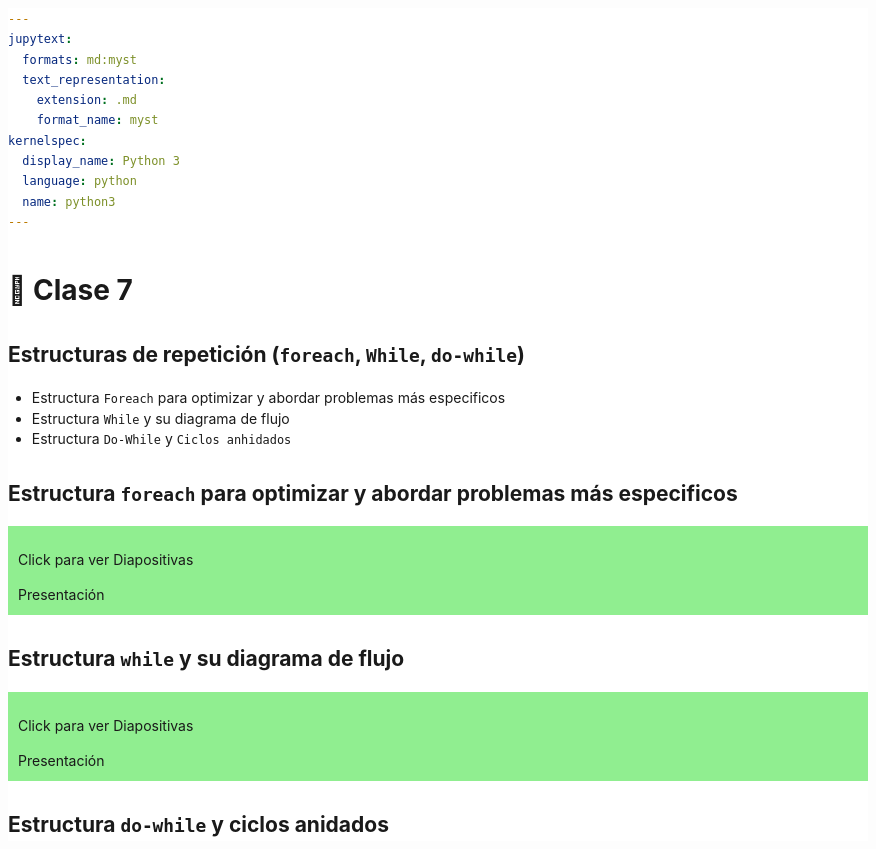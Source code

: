 ```yaml
---
jupytext:
  formats: md:myst
  text_representation:
    extension: .md
    format_name: myst
kernelspec:
  display_name: Python 3
  language: python
  name: python3
---
```


# 📘 Clase 7

## Estructuras de repetición (`foreach`, `While`, `do-while`)

- Estructura `Foreach` para optimizar y abordar problemas más especificos
- Estructura `While` y su diagrama de flujo
- Estructura `Do-While` y `Ciclos anhidados`


## Estructura `foreach` para optimizar y abordar problemas más especificos

<div class="admonition tip dropdown" style="background: lightgreen; padding: 10px">
    <p class="title">Click para ver Diapositivas</p>
    Presentación
    <iframe src="https://view.officeapps.live.com/op/embed.aspx?src=https://github.com/BioAITeamLearning/prog1-2023-02-ucaldas/raw/main/content/resources/clase-7/Clase_7_parte1.pptx" frameborder="0" width="750" height="470" allowfullscreen="true" mozallowfullscreen="true" webkitallowfullscreen="true"></iframe>
</div>

## Estructura `while` y su diagrama de flujo

<div class="admonition tip dropdown" style="background: lightgreen; padding: 10px">
    <p class="title">Click para ver Diapositivas</p>
    Presentación
    <iframe src="https://view.officeapps.live.com/op/embed.aspx?src=https://github.com/BioAITeamLearning/prog1-2023-02-ucaldas/raw/main/content/resources/clase-7/Clase_7_parte2.pptx" frameborder="0" width="750" height="470" allowfullscreen="true" mozallowfullscreen="true" webkitallowfullscreen="true"></iframe>
</div>

## Estructura `do-while` y ciclos anidados
